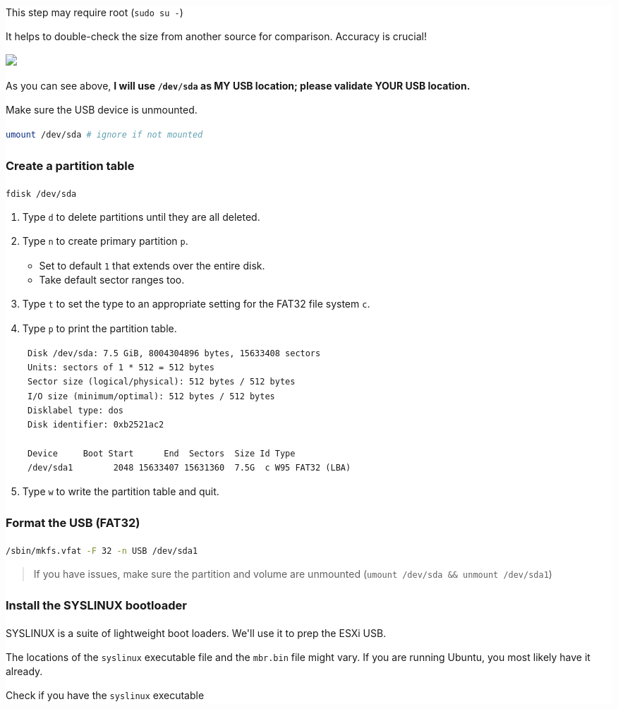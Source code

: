 This step may require root (`sudo su -`)

It helps to double-check the size from another source for comparison. Accuracy is crucial!

![](/img/esxi-6.7-install-fdisk-check-bytes.jpg)

As you can see above, **I will use `/dev/sda` as MY USB location; please validate YOUR USB location.**

Make sure the USB device is unmounted.

```bash
umount /dev/sda # ignore if not mounted
```

### Create a partition table

```bash
fdisk /dev/sda
```

1. Type `d` to delete partitions until they are all deleted.
1. Type `n` to  create primary partition `p`.
    - Set to default `1` that extends over the entire disk.
    - Take default sector ranges too.
1. Type `t` to set the type to an appropriate setting for the FAT32 file system `c`.
1. Type `p` to print the partition table.

        Disk /dev/sda: 7.5 GiB, 8004304896 bytes, 15633408 sectors
        Units: sectors of 1 * 512 = 512 bytes
        Sector size (logical/physical): 512 bytes / 512 bytes
        I/O size (minimum/optimal): 512 bytes / 512 bytes
        Disklabel type: dos
        Disk identifier: 0xb2521ac2
        
        Device     Boot Start      End  Sectors  Size Id Type
        /dev/sda1        2048 15633407 15631360  7.5G  c W95 FAT32 (LBA)

1. Type `w` to write the partition table and quit.

### Format the USB (FAT32)

```bash
/sbin/mkfs.vfat -F 32 -n USB /dev/sda1
```

> If you have issues, make sure the partition and volume are unmounted (`umount /dev/sda && unmount /dev/sda1`)

### Install the SYSLINUX bootloader

SYSLINUX is a suite of lightweight boot loaders. We'll use it to prep the ESXi USB.

The locations of the `syslinux` executable file and the `mbr.bin` file might vary. If you are running Ubuntu, you most likely have it already.

Check if you have the `syslinux` executable 
